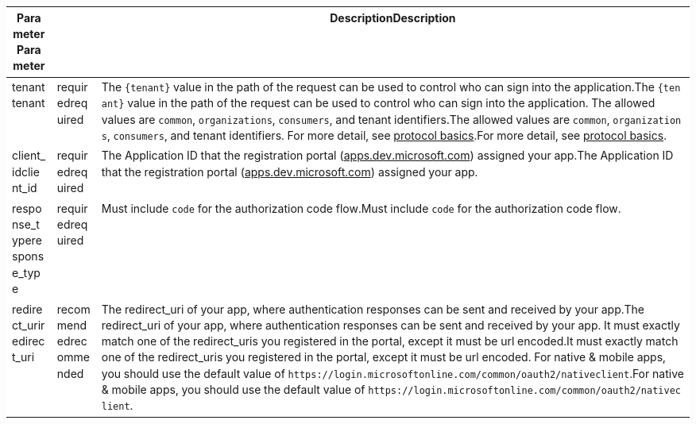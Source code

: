 > 
> 

| <span data-ttu-id="17159-121">Parameter</span><span class="sxs-lookup"><span data-stu-id="17159-121">Parameter</span></span>             |             | <span data-ttu-id="17159-122">Description</span><span class="sxs-lookup"><span data-stu-id="17159-122">Description</span></span>                                                                                                                                                                                                                                                                                                                                                                                                                                                                                                                                                                                                 |
|-----------------------|-------------|-------------------------------------------------------------------------------------------------------------------------------------------------------------------------------------------------------------------------------------------------------------------------------------------------------------------------------------------------------------------------------------------------------------------------------------------------------------------------------------------------------------------------------------------------------------------------------------------------------------|
| <span data-ttu-id="17159-123">tenant</span><span class="sxs-lookup"><span data-stu-id="17159-123">tenant</span></span>                | <span data-ttu-id="17159-124">required</span><span class="sxs-lookup"><span data-stu-id="17159-124">required</span></span>    | <span data-ttu-id="17159-125">The `{tenant}` value in the path of the request can be used to control who can sign into the application.</span><span class="sxs-lookup"><span data-stu-id="17159-125">The `{tenant}` value in the path of the request can be used to control who can sign into the application.</span></span> <span data-ttu-id="17159-126">The allowed values are `common`, `organizations`, `consumers`, and tenant identifiers.</span><span class="sxs-lookup"><span data-stu-id="17159-126">The allowed values are `common`, `organizations`, `consumers`, and tenant identifiers.</span></span> <span data-ttu-id="17159-127">For more detail, see [protocol basics](active-directory-v2-protocols.md#endpoints).</span><span class="sxs-lookup"><span data-stu-id="17159-127">For more detail, see [protocol basics](active-directory-v2-protocols.md#endpoints).</span></span>                                                                                                                                                                                                                                                                                                                    |
| <span data-ttu-id="17159-128">client_id</span><span class="sxs-lookup"><span data-stu-id="17159-128">client_id</span></span>             | <span data-ttu-id="17159-129">required</span><span class="sxs-lookup"><span data-stu-id="17159-129">required</span></span>    | <span data-ttu-id="17159-130">The Application ID that the registration portal ([apps.dev.microsoft.com](https://apps.dev.microsoft.com/?referrer=https://azure.microsoft.com/documentation/articles&deeplink=/appList)) assigned your app.</span><span class="sxs-lookup"><span data-stu-id="17159-130">The Application ID that the registration portal ([apps.dev.microsoft.com](https://apps.dev.microsoft.com/?referrer=https://azure.microsoft.com/documentation/articles&deeplink=/appList)) assigned your app.</span></span>  |
| <span data-ttu-id="17159-131">response_type</span><span class="sxs-lookup"><span data-stu-id="17159-131">response_type</span></span>         | <span data-ttu-id="17159-132">required</span><span class="sxs-lookup"><span data-stu-id="17159-132">required</span></span>    | <span data-ttu-id="17159-133">Must include `code` for the authorization code flow.</span><span class="sxs-lookup"><span data-stu-id="17159-133">Must include `code` for the authorization code flow.</span></span>       |
| <span data-ttu-id="17159-134">redirect_uri</span><span class="sxs-lookup"><span data-stu-id="17159-134">redirect_uri</span></span>          | <span data-ttu-id="17159-135">recommended</span><span class="sxs-lookup"><span data-stu-id="17159-135">recommended</span></span> | <span data-ttu-id="17159-136">The redirect_uri of your app, where authentication responses can be sent and received by your app.</span><span class="sxs-lookup"><span data-stu-id="17159-136">The redirect_uri of your app, where authentication responses can be sent and received by your app.</span></span> <span data-ttu-id="17159-137">It must exactly match one of the redirect_uris you registered in the portal, except it must be url encoded.</span><span class="sxs-lookup"><span data-stu-id="17159-137">It must exactly match one of the redirect_uris you registered in the portal, except it must be url encoded.</span></span> <span data-ttu-id="17159-138">For native & mobile apps, you should use the default value of `https://login.microsoftonline.com/common/oauth2/nativeclient`.</span><span class="sxs-lookup"><span data-stu-id="17159-138">For native & mobile apps, you should use the default value of `https://login.microsoftonline.com/common/oauth2/nativeclient`.</span></span>   |